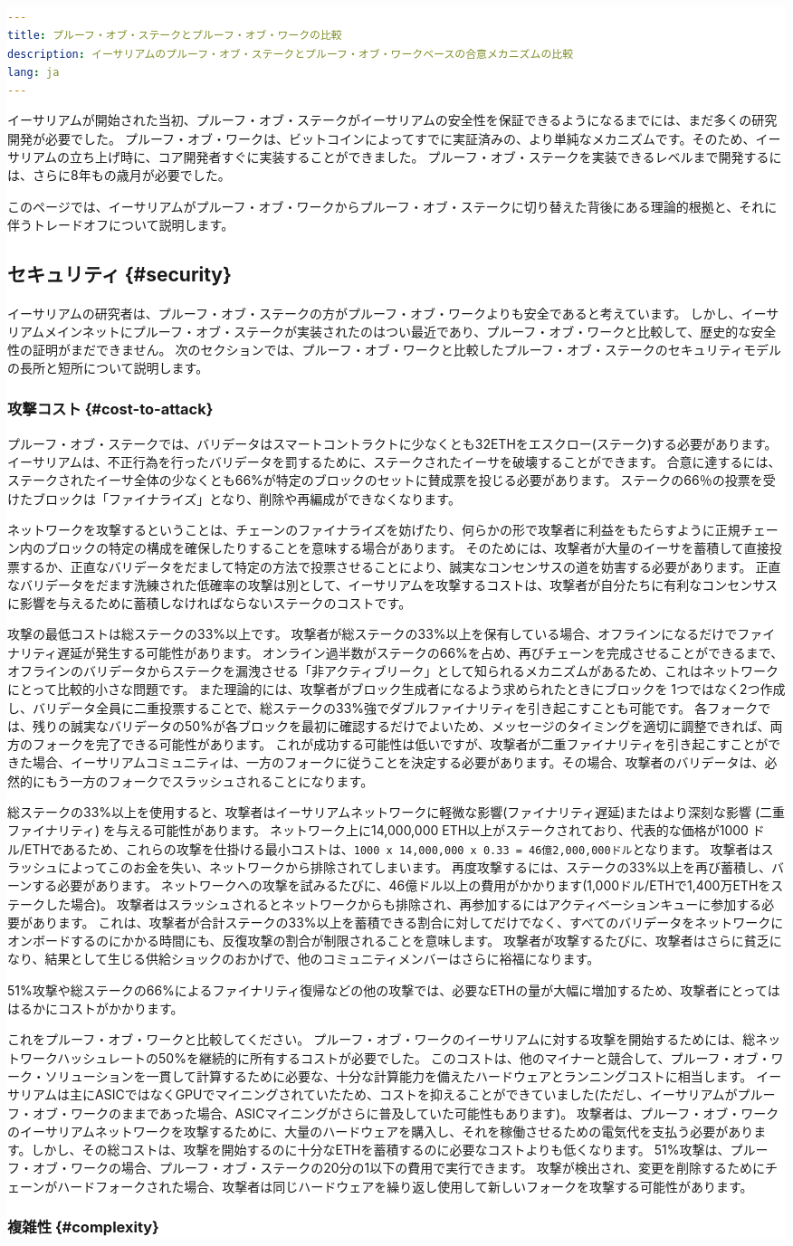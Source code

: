```yaml
---
title: プルーフ・オブ・ステークとプルーフ・オブ・ワークの比較
description: イーサリアムのプルーフ・オブ・ステークとプルーフ・オブ・ワークベースの合意メカニズムの比較
lang: ja
---
```


イーサリアムが開始された当初、プルーフ・オブ・ステークがイーサリアムの安全性を保証できるようになるまでには、まだ多くの研究開発が必要でした。 プルーフ・オブ・ワークは、ビットコインによってすでに実証済みの、より単純なメカニズムです。そのため、イーサリアムの立ち上げ時に、コア開発者すぐに実装することができました。 プルーフ・オブ・ステークを実装できるレベルまで開発するには、さらに8年もの歳月が必要でした。

このページでは、イーサリアムがプルーフ・オブ・ワークからプルーフ・オブ・ステークに切り替えた背後にある理論的根拠と、それに伴うトレードオフについて説明します。

## セキュリティ {#security}

イーサリアムの研究者は、プルーフ・オブ・ステークの方がプルーフ・オブ・ワークよりも安全であると考えています。 しかし、イーサリアムメインネットにプルーフ・オブ・ステークが実装されたのはつい最近であり、プルーフ・オブ・ワークと比較して、歴史的な安全性の証明がまだできません。 次のセクションでは、プルーフ・オブ・ワークと比較したプルーフ・オブ・ステークのセキュリティモデルの長所と短所について説明します。

### 攻撃コスト {#cost-to-attack}

プルーフ・オブ・ステークでは、バリデータはスマートコントラクトに少なくとも32ETHをエスクロー(ステーク)する必要があります。 イーサリアムは、不正行為を行ったバリデータを罰するために、ステークされたイーサを破壊することができます。 合意に達するには、ステークされたイーサ全体の少なくとも66%が特定のブロックのセットに賛成票を投じる必要があります。 ステークの66％の投票を受けたブロックは「ファイナライズ」となり、削除や再編成ができなくなります。

ネットワークを攻撃するということは、チェーンのファイナライズを妨げたり、何らかの形で攻撃者に利益をもたらすように正規チェーン内のブロックの特定の構成を確保したりすることを意味する場合があります。 そのためには、攻撃者が大量のイーサを蓄積して直接投票するか、正直なバリデータをだまして特定の方法で投票させることにより、誠実なコンセンサスの道を妨害する必要があります。 正直なバリデータをだます洗練された低確率の攻撃は別として、イーサリアムを攻撃するコストは、攻撃者が自分たちに有利なコンセンサスに影響を与えるために蓄積しなければならないステークのコストです。

攻撃の最低コストは総ステークの33%以上です。 攻撃者が総ステークの33%以上を保有している場合、オフラインになるだけでファイナリティ遅延が発生する可能性があります。 オンライン過半数がステークの66%を占め、再びチェーンを完成させることができるまで、オフラインのバリデータからステークを漏洩させる「非アクティブリーク」として知られるメカニズムがあるため、これはネットワークにとって比較的小さな問題です。 また理論的には、攻撃者がブロック生成者になるよう求められたときにブロックを 1つではなく2つ作成し、バリデータ全員に二重投票することで、総ステークの33%強でダブルファイナリティを引き起こすことも可能です。 各フォークでは、残りの誠実なバリデータの50%が各ブロックを最初に確認するだけでよいため、メッセージのタイミングを適切に調整できれば、両方のフォークを完了できる可能性があります。 これが成功する可能性は低いですが、攻撃者が二重ファイナリティを引き起こすことができた場合、イーサリアムコミュニティは、一方のフォークに従うことを決定する必要があります。その場合、攻撃者のバリデータは、必然的にもう一方のフォークでスラッシュされることになります。

総ステークの33%以上を使用すると、攻撃者はイーサリアムネットワークに軽微な影響(ファイナリティ遅延)またはより深刻な影響 (二重ファイナリティ) を与える可能性があります。 ネットワーク上に14,000,000 ETH以上がステークされており、代表的な価格が1000 ドル/ETHであるため、これらの攻撃を仕掛ける最小コストは、`1000 x 14,000,000 x 0.33 = 46億2,000,000ドル`となります。 攻撃者はスラッシュによってこのお金を失い、ネットワークから排除されてしまいます。 再度攻撃するには、ステークの33%以上を再び蓄積し、バーンする必要があります。 ネットワークへの攻撃を試みるたびに、46億ドル以上の費用がかかります(1,000ドル/ETHで1,400万ETHをステークした場合)。 攻撃者はスラッシュされるとネットワークからも排除され、再参加するにはアクティベーションキューに参加する必要があります。 これは、攻撃者が合計ステークの33%以上を蓄積できる割合に対してだけでなく、すべてのバリデータをネットワークにオンボードするのにかかる時間にも、反復攻撃の割合が制限されることを意味します。 攻撃者が攻撃するたびに、攻撃者はさらに貧乏になり、結果として生じる供給ショックのおかげで、他のコミュニティメンバーはさらに裕福になります。

51%攻撃や総ステークの66%によるファイナリティ復帰などの他の攻撃では、必要なETHの量が大幅に増加するため、攻撃者にとってははるかにコストがかかります。

これをプルーフ・オブ・ワークと比較してください。 プルーフ・オブ・ワークのイーサリアムに対する攻撃を開始するためには、総ネットワークハッシュレートの50%を継続的に所有するコストが必要でした。 このコストは、他のマイナーと競合して、プルーフ・オブ・ワーク・ソリューションを一貫して計算するために必要な、十分な計算能力を備えたハードウェアとランニングコストに相当します。 イーサリアムは主にASICではなくGPUでマイニングされていたため、コストを抑えることができていました(ただし、イーサリアムがプルーフ・オブ・ワークのままであった場合、ASICマイニングがさらに普及していた可能性もあります)。 攻撃者は、プルーフ・オブ・ワークのイーサリアムネットワークを攻撃するために、大量のハードウェアを購入し、それを稼働させるための電気代を支払う必要があります。しかし、その総コストは、攻撃を開始するのに十分なETHを蓄積するのに必要なコストよりも低くなります。 51%攻撃は、プルーフ・オブ・ワークの場合、プルーフ・オブ・ステークの20分の1以下の費用で実行できます。 攻撃が検出され、変更を削除するためにチェーンがハードフォークされた場合、攻撃者は同じハードウェアを繰り返し使用して新しいフォークを攻撃する可能性があります。

### 複雑性 {#complexity}
